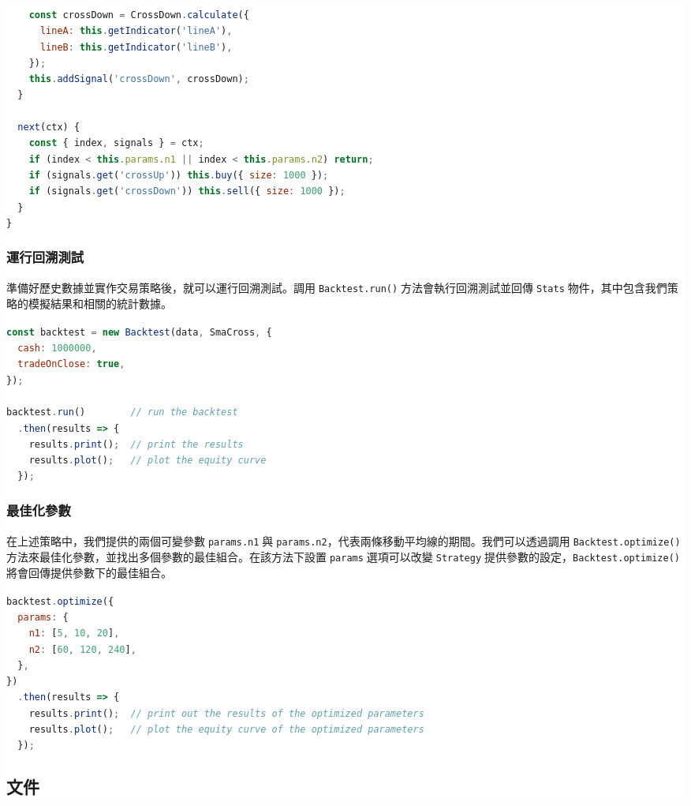 ```js
    const crossDown = CrossDown.calculate({
      lineA: this.getIndicator('lineA'),
      lineB: this.getIndicator('lineB'),
    });
    this.addSignal('crossDown', crossDown);
  }

  next(ctx) {
    const { index, signals } = ctx;
    if (index < this.params.n1 || index < this.params.n2) return;
    if (signals.get('crossUp')) this.buy({ size: 1000 });
    if (signals.get('crossDown')) this.sell({ size: 1000 });
  }
}
```

### 運行回溯測試

準備好歷史數據並實作交易策略後，就可以運行回溯測試。調用 `Backtest.run()` 方法會執行回溯測試並回傳 `Stats` 物件，其中包含我們策略的模擬結果和相關的統計數據。


```js
const backtest = new Backtest(data, SmaCross, {
  cash: 1000000,
  tradeOnClose: true,
});

backtest.run()        // run the backtest
  .then(results => {
    results.print();  // print the results
    results.plot();   // plot the equity curve
  });
```

### 最佳化參數

在上述策略中，我們提供的兩個可變參數 `params.n1` 與 `params.n2`，代表兩條移動平均線的期間。我們可以透過調用 `Backtest.optimize()` 方法來最佳化參數，並找出多個參數的最佳組合。在該方法下設置 `params` 選項可以改變 `Strategy` 提供參數的設定，`Backtest.optimize()` 將會回傳提供參數下的最佳組合。

```js
backtest.optimize({
  params: {
    n1: [5, 10, 20],
    n2: [60, 120, 240],
  },
})
  .then(results => {
    results.print();  // print out the results of the optimized parameters
    results.plot();   // plot the equity curve of the optimized parameters
  });
```

## 文件


[npm-image]: https://img.shields.io/npm/v/@fugle/backtest.svg
[npm-url]: https://npmjs.com/package/@fugle/backtest
[action-image]: https://img.shields.io/github/actions/workflow/status/fugle-dev/fugle-backtest-node/node.js.yml?branch=master
[action-url]: https://github.com/fugle-dev/fugle-backtest-node/actions/workflows/node.js.yml
[codecov-image]: https://img.shields.io/codecov/c/github/fugle-dev/fugle-backtest-node.svg
[codecov-url]: https://codecov.io/gh/fugle-dev/fugle-backtest-node